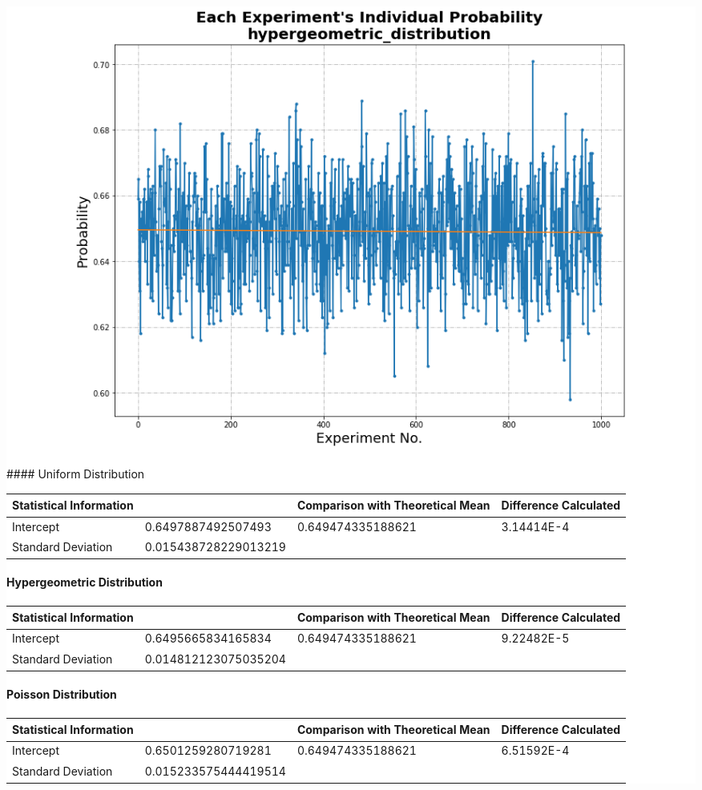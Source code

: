 <p align="center"><img src="assets/individual_probability_hypergeometric.png" width="700" /></p>
#### Uniform Distribution

| Statistical Information |                      | Comparison with Theoretical Mean | Difference  Calculated |
| ----------------------- | -------------------- | -------------------------------- | ---------------------- |
| Intercept               | 0.6497887492507493   | 0.649474335188621                | 3.14414E-4             |
| Standard Deviation      | 0.015438728229013219 |                                  |                        |

#### Hypergeometric Distribution

| Statistical Information |                      | Comparison with Theoretical Mean | Difference Calculated |
| ----------------------- | -------------------- | -------------------------------- | --------------------- |
| Intercept               | 0.6495665834165834   | 0.649474335188621                | 9.22482E-5            |
| Standard Deviation      | 0.014812123075035204 |                                  |                       |

#### Poisson Distribution

| Statistical Information |                      | Comparison with Theoretical Mean | Difference Calculated |
| ----------------------- | -------------------- | -------------------------------- | --------------------- |
| Intercept               | 0.6501259280719281   | 0.649474335188621                | 6.51592E-4            |
| Standard Deviation      | 0.015233575444419514 |                                  |                       |
